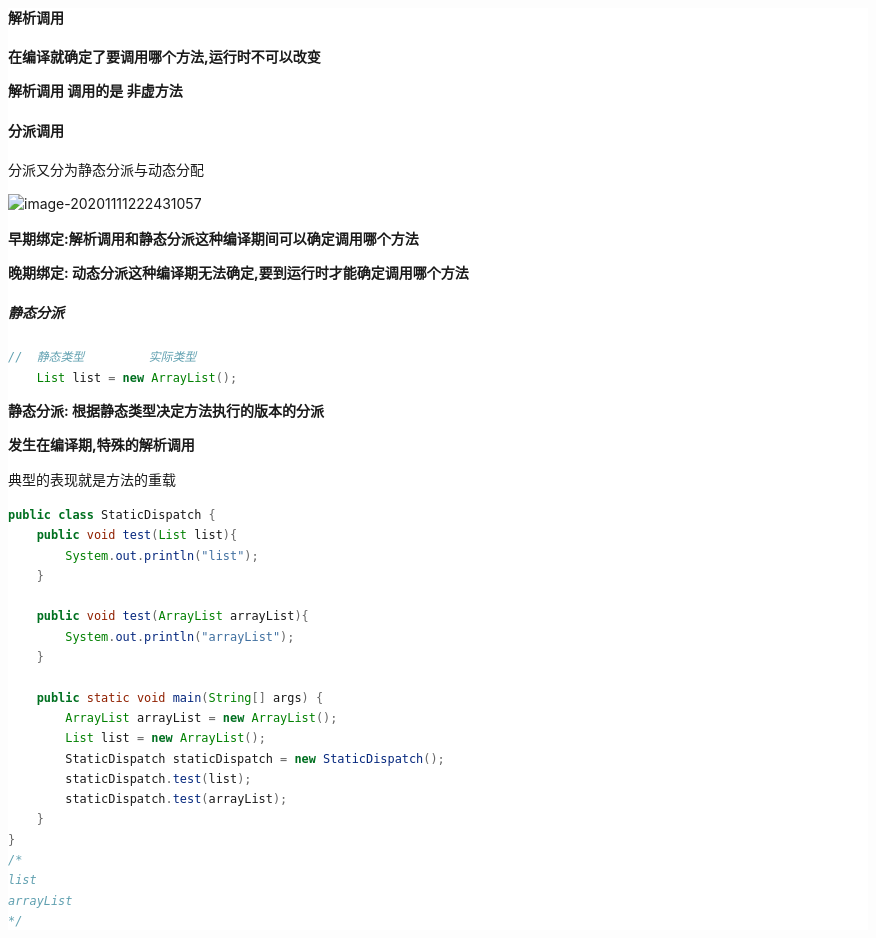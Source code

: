 #### 解析调用

**在编译就确定了要调用哪个方法,运行时不可以改变**

**解析调用 调用的是 非虚方法**

 



#### 分派调用

分派又分为静态分派与动态分配

![image-20201111222431057](D:/Tc.l/学习/笔记/Java学习路线/书籍笔记/深入理解Java虚拟机/虚拟机字节码执行引擎.assets/image-20201111222431057.png)

**早期绑定:解析调用和静态分派这种编译期间可以确定调用哪个方法**

**晚期绑定: 动态分派这种编译期无法确定,要到运行时才能确定调用哪个方法**



##### 静态分派

```java
//  静态类型      	 实际类型
	List list = new ArrayList();
```

**静态分派: 根据静态类型决定方法执行的版本的分派**

**发生在编译期,特殊的解析调用**

典型的表现就是方法的重载	

```java
public class StaticDispatch {
    public void test(List list){
        System.out.println("list");
    }

    public void test(ArrayList arrayList){
        System.out.println("arrayList");
    }

    public static void main(String[] args) {
        ArrayList arrayList = new ArrayList();
        List list = new ArrayList();
        StaticDispatch staticDispatch = new StaticDispatch();
        staticDispatch.test(list);
        staticDispatch.test(arrayList);
    }
}
/*
list
arrayList
*/
```
